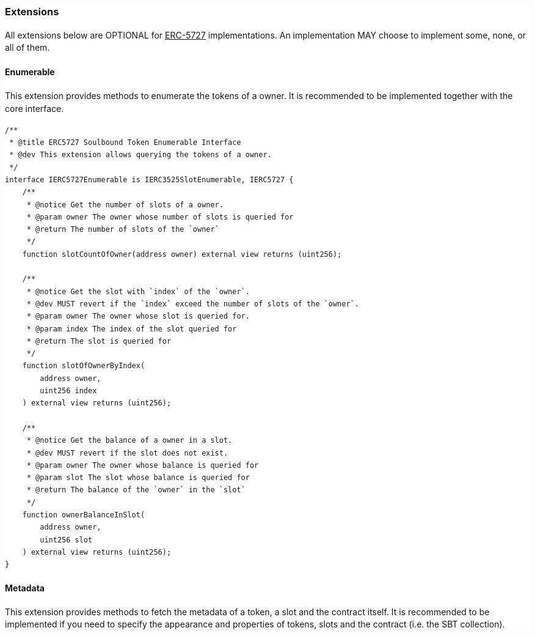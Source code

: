 ### Extensions

All extensions below are OPTIONAL for [ERC-5727](../05727.md) implementations. An implementation MAY choose to implement some, none, or all of them.

#### Enumerable

This extension provides methods to enumerate the tokens of a owner. It is recommended to be implemented together with the core interface.

```solidity
/**
 * @title ERC5727 Soulbound Token Enumerable Interface
 * @dev This extension allows querying the tokens of a owner.
 */
interface IERC5727Enumerable is IERC3525SlotEnumerable, IERC5727 {
    /**
     * @notice Get the number of slots of a owner.
     * @param owner The owner whose number of slots is queried for
     * @return The number of slots of the `owner`
     */
    function slotCountOfOwner(address owner) external view returns (uint256);

    /**
     * @notice Get the slot with `index` of the `owner`.
     * @dev MUST revert if the `index` exceed the number of slots of the `owner`.
     * @param owner The owner whose slot is queried for.
     * @param index The index of the slot queried for
     * @return The slot is queried for
     */
    function slotOfOwnerByIndex(
        address owner,
        uint256 index
    ) external view returns (uint256);

    /**
     * @notice Get the balance of a owner in a slot.
     * @dev MUST revert if the slot does not exist.
     * @param owner The owner whose balance is queried for
     * @param slot The slot whose balance is queried for
     * @return The balance of the `owner` in the `slot`
     */
    function ownerBalanceInSlot(
        address owner,
        uint256 slot
    ) external view returns (uint256);
}
```

#### Metadata

This extension provides methods to fetch the metadata of a token, a slot and the contract itself. It is recommended to be implemented if you need to specify the appearance and properties of tokens, slots and the contract (i.e. the SBT collection).
